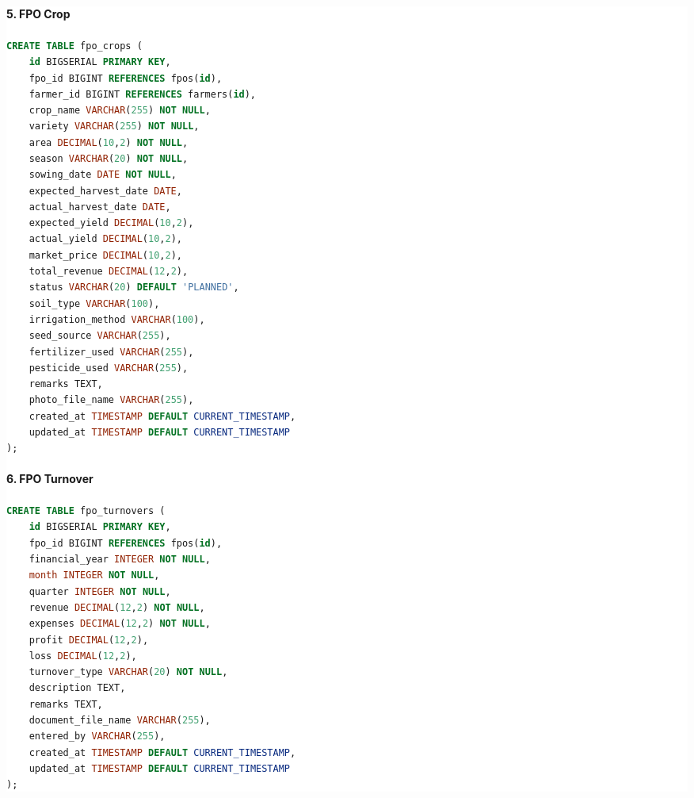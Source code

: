 #### 5. FPO Crop
```sql
CREATE TABLE fpo_crops (
    id BIGSERIAL PRIMARY KEY,
    fpo_id BIGINT REFERENCES fpos(id),
    farmer_id BIGINT REFERENCES farmers(id),
    crop_name VARCHAR(255) NOT NULL,
    variety VARCHAR(255) NOT NULL,
    area DECIMAL(10,2) NOT NULL,
    season VARCHAR(20) NOT NULL,
    sowing_date DATE NOT NULL,
    expected_harvest_date DATE,
    actual_harvest_date DATE,
    expected_yield DECIMAL(10,2),
    actual_yield DECIMAL(10,2),
    market_price DECIMAL(10,2),
    total_revenue DECIMAL(12,2),
    status VARCHAR(20) DEFAULT 'PLANNED',
    soil_type VARCHAR(100),
    irrigation_method VARCHAR(100),
    seed_source VARCHAR(255),
    fertilizer_used VARCHAR(255),
    pesticide_used VARCHAR(255),
    remarks TEXT,
    photo_file_name VARCHAR(255),
    created_at TIMESTAMP DEFAULT CURRENT_TIMESTAMP,
    updated_at TIMESTAMP DEFAULT CURRENT_TIMESTAMP
);
```

#### 6. FPO Turnover
```sql
CREATE TABLE fpo_turnovers (
    id BIGSERIAL PRIMARY KEY,
    fpo_id BIGINT REFERENCES fpos(id),
    financial_year INTEGER NOT NULL,
    month INTEGER NOT NULL,
    quarter INTEGER NOT NULL,
    revenue DECIMAL(12,2) NOT NULL,
    expenses DECIMAL(12,2) NOT NULL,
    profit DECIMAL(12,2),
    loss DECIMAL(12,2),
    turnover_type VARCHAR(20) NOT NULL,
    description TEXT,
    remarks TEXT,
    document_file_name VARCHAR(255),
    entered_by VARCHAR(255),
    created_at TIMESTAMP DEFAULT CURRENT_TIMESTAMP,
    updated_at TIMESTAMP DEFAULT CURRENT_TIMESTAMP
);
```
